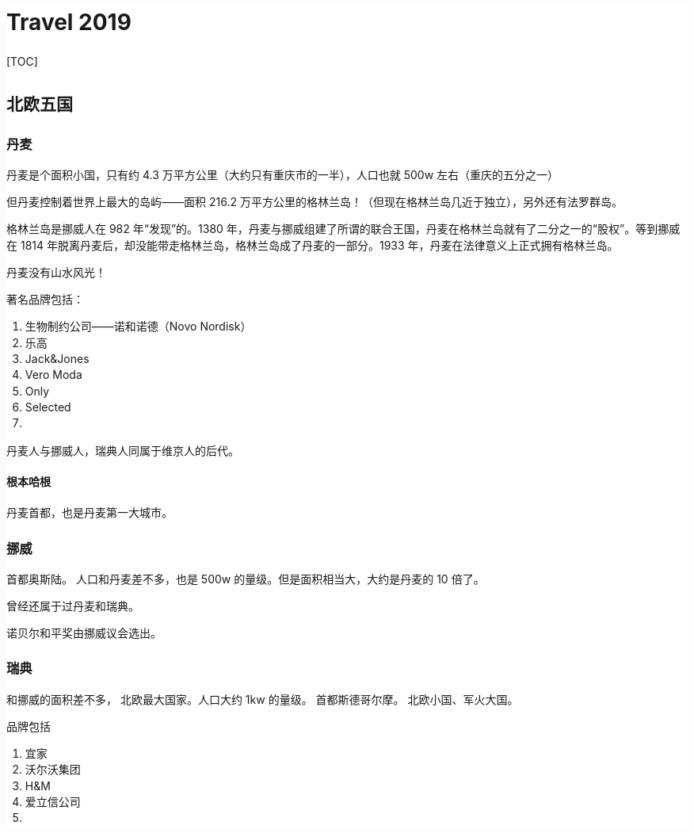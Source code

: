 # Travel 2019

[TOC]

## 北欧五国

### 丹麦

丹麦是个面积小国，只有约 4.3 万平方公里（大约只有重庆市的一半），人口也就 500w 左右（重庆的五分之一）

但丹麦控制着世界上最大的岛屿——面积 216.2 万平方公里的格林兰岛！（但现在格林兰岛几近于独立），另外还有法罗群岛。

格林兰岛是挪威人在 982 年“发现”的。1380 年，丹麦与挪威组建了所谓的联合王国，丹麦在格林兰岛就有了二分之一的“股权”。等到挪威在 1814 年脱离丹麦后，却没能带走格林兰岛，格林兰岛成了丹麦的一部分。1933 年，丹麦在法律意义上正式拥有格林兰岛。

丹麦没有山水风光！

著名品牌包括：

1. 生物制约公司——诺和诺德（Novo Nordisk）
2. 乐高
3. Jack&Jones
4. Vero Moda
5. Only
6. Selected
7.

丹麦人与挪威人，瑞典人同属于维京人的后代。

#### 根本哈根

丹麦首都，也是丹麦第一大城市。

### 挪威

首都奥斯陆。
人口和丹麦差不多，也是 500w 的量级。但是面积相当大，大约是丹麦的 10 倍了。

曾经还属于过丹麦和瑞典。

诺贝尔和平奖由挪威议会选出。

### 瑞典

和挪威的面积差不多， 北欧最大国家。人口大约 1kw 的量级。
首都斯德哥尔摩。
北欧小国、军火大国。

品牌包括

1. 宜家
2. 沃尔沃集团
3. H&M
4. 爱立信公司
5.
